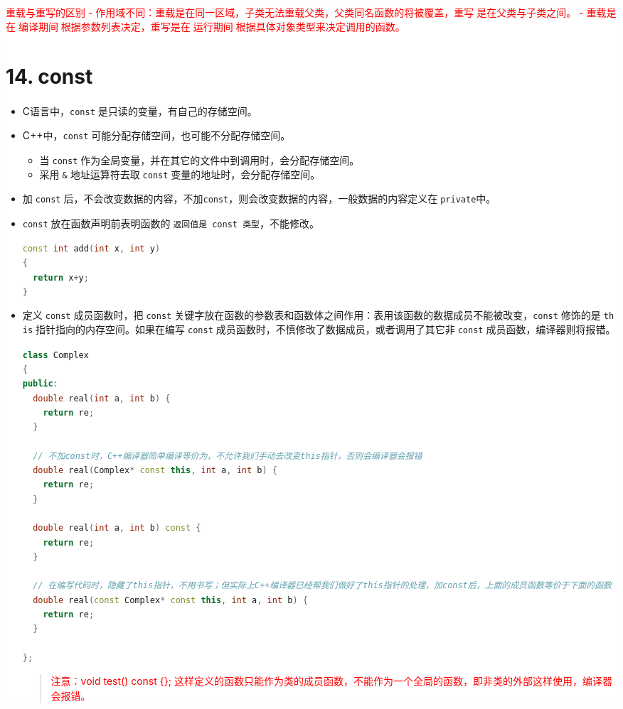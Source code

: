 
<font color=red>
重载与重写的区别
- 作用域不同：重载是在同一区域，子类无法重载父类，父类同名函数的将被覆盖，重写 是在父类与子类之间。
- 重载是在 编译期间 根据参数列表决定，重写是在 运行期间 根据具体对象类型来决定调用的函数。
</font>



# 14. const
- C语言中，`const` 是只读的变量，有自己的存储空间。
- C++中，`const` 可能分配存储空间，也可能不分配存储空间。
  - 当 `const` 作为全局变量，并在其它的文件中到调用时，会分配存储空间。
  - 采用 `&` 地址运算符去取 `const` 变量的地址时，会分配存储空间。
- 加 `const` 后，不会改变数据的内容，不加`const`，则会改变数据的内容，一般数据的内容定义在 `private`中。

- `const` 放在函数声明前表明函数的 `返回值是 const 类型`，不能修改。
  
  ```cpp
  const int add(int x, int y)
  {
    return x+y;
  }
  ```
  
- 定义 `const` 成员函数时，把 `const` 关键字放在函数的参数表和函数体之间作用：表用该函数的数据成员不能被改变，`const` 修饰的是 `this` 指针指向的内存空间。如果在编写 `const` 成员函数时，不慎修改了数据成员，或者调用了其它非 `const` 成员函数，编译器则将报错。
  ```cpp
  class Complex
  {
  public:
    double real(int a, int b) {
      return re;
    }
  
    // 不加const时，C++编译器简单编译等价为，不允许我们手动去改变this指针，否则会编译器会报错
    double real(Complex* const this, int a, int b) {
      return re;
    }
  
    double real(int a, int b) const {
      return re;
    }
  
    // 在编写代码时，隐藏了this指针，不用书写；但实际上C++编译器已经帮我们做好了this指针的处理，加const后，上面的成员函数等价于下面的函数
    double real(const Complex* const this, int a, int b) {
      return re;
    }
  
  };
  ```

  > <font color="red"> 
  > 注意：void test() const {}; 这样定义的函数只能作为类的成员函数，不能作为一个全局的函数，即非类的外部这样使用，编译器会报错。
  > </font>
